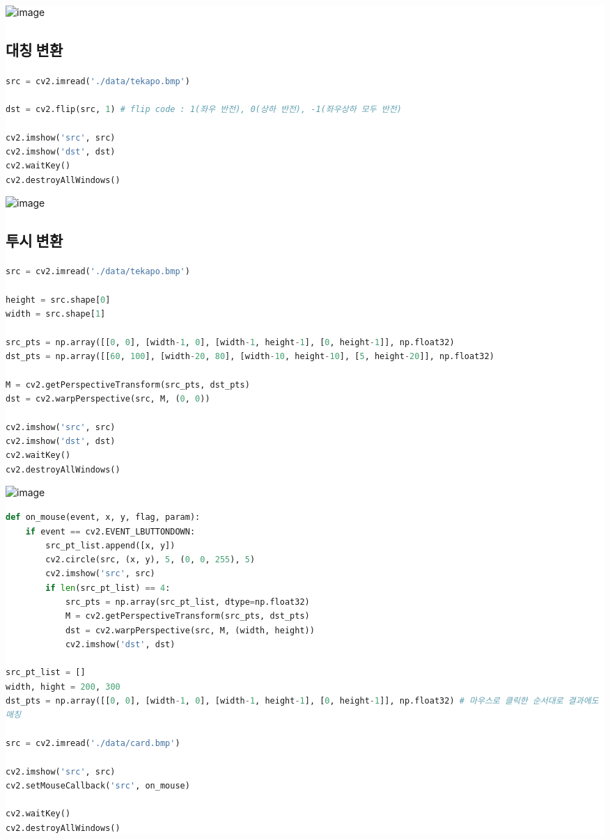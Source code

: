 ![image](https://user-images.githubusercontent.com/106129152/207805078-0b6e8453-b5a3-4055-8f7e-4aa93f1fee40.png)

## 대칭 변환

```python
src = cv2.imread('./data/tekapo.bmp')

dst = cv2.flip(src, 1) # flip code : 1(좌우 반전), 0(상하 반전), -1(좌우상하 모두 반전)

cv2.imshow('src', src)
cv2.imshow('dst', dst)
cv2.waitKey()
cv2.destroyAllWindows()
```

![image](https://user-images.githubusercontent.com/106129152/207805130-c51a54ce-5e2d-4d9d-a1d2-3a203c4f8cf0.png)

## 투시 변환

```python
src = cv2.imread('./data/tekapo.bmp')

height = src.shape[0]
width = src.shape[1]

src_pts = np.array([[0, 0], [width-1, 0], [width-1, height-1], [0, height-1]], np.float32)
dst_pts = np.array([[60, 100], [width-20, 80], [width-10, height-10], [5, height-20]], np.float32)

M = cv2.getPerspectiveTransform(src_pts, dst_pts)
dst = cv2.warpPerspective(src, M, (0, 0))

cv2.imshow('src', src)
cv2.imshow('dst', dst)
cv2.waitKey()
cv2.destroyAllWindows()
```

![image](https://user-images.githubusercontent.com/106129152/207805159-b9c75120-220e-471f-b359-c6c9df66f4c5.png)

```python
def on_mouse(event, x, y, flag, param):
    if event == cv2.EVENT_LBUTTONDOWN:
        src_pt_list.append([x, y])
        cv2.circle(src, (x, y), 5, (0, 0, 255), 5)
        cv2.imshow('src', src)
        if len(src_pt_list) == 4:
            src_pts = np.array(src_pt_list, dtype=np.float32)
            M = cv2.getPerspectiveTransform(src_pts, dst_pts)
            dst = cv2.warpPerspective(src, M, (width, height))
            cv2.imshow('dst', dst)
            
src_pt_list = []
width, hight = 200, 300
dst_pts = np.array([[0, 0], [width-1, 0], [width-1, height-1], [0, height-1]], np.float32) # 마우스로 클릭한 순서대로 결과에도 매칭
            
src = cv2.imread('./data/card.bmp')

cv2.imshow('src', src)
cv2.setMouseCallback('src', on_mouse)

cv2.waitKey()
cv2.destroyAllWindows()
```